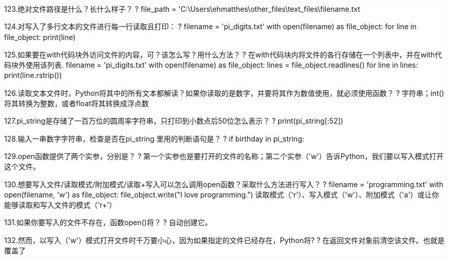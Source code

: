 
123.绝对文件路径是什么？长什么样子？
?
file_path = 'C:\Users\ehmatthes\other_files\text_files\filename.txt


124.对写入了多行文本的文件进行每一行读取且打印：
?
filename = 'pi_digits.txt'
with open(filename) as file_object:
	for line in file_object:
	print(line)


125.如果要在with代码块外访问文件的内容，可？该怎么写？用什么方法？
?
在with代码块内将文件的各行存储在一个列表中，并在with代码块外使用该列表.
filename = 'pi_digits.txt'
with open(filename) as file_object:
	lines = file_object.readlines()
for line in lines:
print(line.rstrip())


126.读取文本文件时，Python将其中的所有文本都解读？如果你读取的是数字，并要将其作为数值使用，就必须使用函数？
?
字符串；int()将其转换为整数，或者float将其转换成浮点数


127.pi_string是存储了一百万位的圆周率字符串，只打印到小数点后50位怎么表示？
?
print(pi_string[:52])


128.输入一串数字字符串，检查是否在pi_string 里用的判断语句是？
?
if birthday in pi_string:


129.open函数提供了两个实参，分别是？
?
第一个实参也是要打开的文件的名称；第二个实参（'w'）告诉Python，我们要以写入模式打开这个文件。


130.想要写入文件/读取模式/附加模式/读取+写入可以怎么调用open函数？采取什么方法进行写入？
?
filename = 'programming.txt'
with open(filename, 'w') as file_object:
file_object.write("I love programming.")
读取模式（'r'）、写入模式（'w'）、附加模式（'a'）或让你能够读取和写入文件的模式（'r+'）


131.如果你要写入的文件不存在，函数open()将？
?
自动创建它。


132.然而，以写入（'w'）模式打开文件时千万要小心，因为如果指定的文件已经存在，Python将?
?
在返回文件对象前清空该文件。也就是覆盖了
